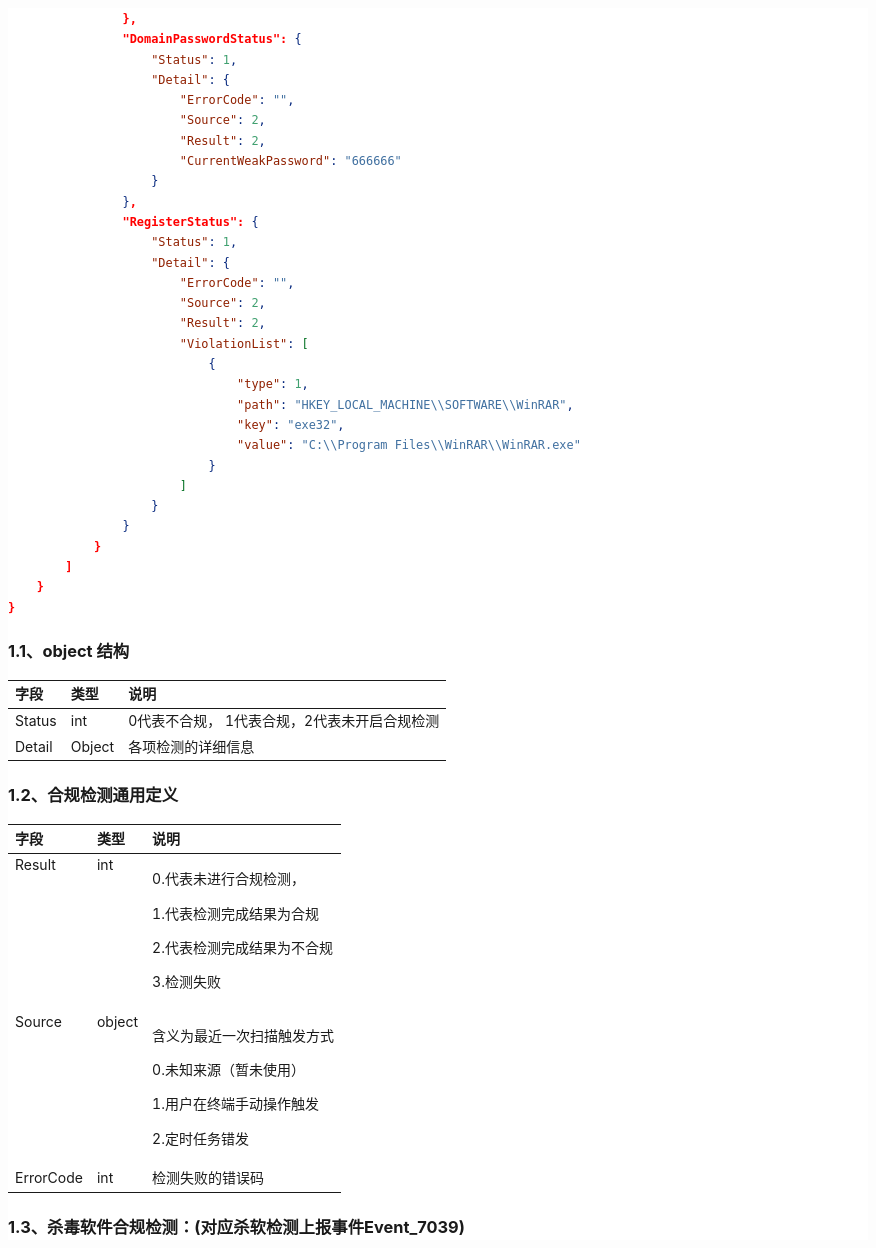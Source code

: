 ```json
                },
                "DomainPasswordStatus": {
                    "Status": 1,
                    "Detail": {
                        "ErrorCode": "",
                        "Source": 2,
                        "Result": 2,
                        "CurrentWeakPassword": "666666"
                    }
                },
                "RegisterStatus": {
                    "Status": 1,
                    "Detail": {
                        "ErrorCode": "",
                        "Source": 2,
                        "Result": 2,
                        "ViolationList": [
                            {
                                "type": 1,
                                "path": "HKEY_LOCAL_MACHINE\\SOFTWARE\\WinRAR",
                                "key": "exe32",
                                "value": "C:\\Program Files\\WinRAR\\WinRAR.exe"
                            }
                        ]
                    }
                }
            }
        ]
    }
}
```


### 1.1、object 结构

|字段|类型|说明|
| :- | :- | :- |
|Status|int|0代表不合规， 1代表合规，2代表未开启合规检测|
|Detail|Object|各项检测的详细信息|
### 1.2、合规检测通用定义

|字段|类型|说明|
| :- | :- | :- |
|Result|int|<p>0.代表未进行合规检测，</p><p>1.代表检测完成结果为合规</p><p>2.代表检测完成结果为不合规</p><p>3.检测失败</p>|
|Source|object|<p>含义为最近一次扫描触发方式</p><p>0.未知来源（暂未使用）</p><p>1.用户在终端手动操作触发</p><p>2.定时任务错发</p><p></p>|
|ErrorCode|int|检测失败的错误码|
### 1.3、杀毒软件合规检测：(对应杀软检测上报事件Event\_7039)
